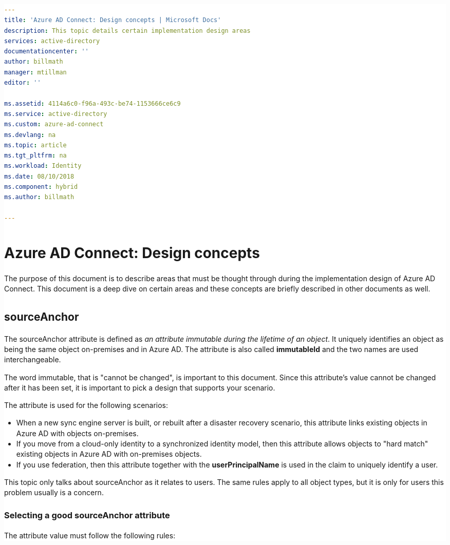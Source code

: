 ```yaml
---
title: 'Azure AD Connect: Design concepts | Microsoft Docs'
description: This topic details certain implementation design areas
services: active-directory
documentationcenter: ''
author: billmath
manager: mtillman
editor: ''

ms.assetid: 4114a6c0-f96a-493c-be74-1153666ce6c9
ms.service: active-directory
ms.custom: azure-ad-connect
ms.devlang: na
ms.topic: article
ms.tgt_pltfrm: na
ms.workload: Identity
ms.date: 08/10/2018
ms.component: hybrid
ms.author: billmath

---
```

# Azure AD Connect: Design concepts
The purpose of this document is to describe areas that must be thought through during the implementation design of Azure AD Connect. This document is a deep dive on certain areas and these concepts are briefly described in other documents as well.

## sourceAnchor
The sourceAnchor attribute is defined as *an attribute immutable during the lifetime of an object*. It uniquely identifies an object as being the same object on-premises and in Azure AD. The attribute is also called **immutableId** and the two names are used interchangeable.

The word immutable, that is "cannot be changed", is important to this document. Since this attribute’s value cannot be changed after it has been set, it is important to pick a design that supports your scenario.

The attribute is used for the following scenarios:

* When a new sync engine server is built, or rebuilt after a disaster recovery scenario, this attribute links existing objects in Azure AD with objects on-premises.
* If you move from a cloud-only identity to a synchronized identity model, then this attribute allows objects to "hard match" existing objects in Azure AD with on-premises objects.
* If you use federation, then this attribute together with the **userPrincipalName** is used in the claim to uniquely identify a user.

This topic only talks about sourceAnchor as it relates to users. The same rules apply to all object types, but it is only for users this problem usually is a concern.

### Selecting a good sourceAnchor attribute
The attribute value must follow the following rules:
